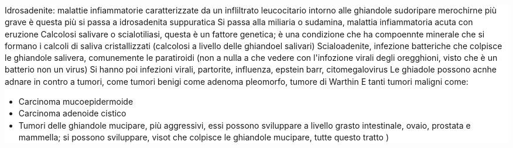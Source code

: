 Idrosadenite: malattie infiammatorie caratterizzate da un infliltrato leucocitario intorno alle ghiandole sudoripare merochirne
più grave è questa più si passa a idrosadenita suppuratica
Si passa alla miliaria o sudamina, malattia infiammatoria acuta con eruzione
Calcolosi salivare o scialotiliasi, questa è un fattore genetica; è una condizione che ha compoennte minerale che si formano i calcoli di saliva cristallizzati (calcolosi a livello delle ghiandoel salivari)
Scialoadenite, infezione batteriche che colpisce le ghiandole salivera, comunemente le paratiroidi (non a nulla a che vedere con l'infozione virali degli oregghioni, visto che è un batterio non un virus)
Si hanno poi infezioni virali, partorite, influenza, epstein barr, citomegalovirus
Le ghiadole possono acnhe adnare in contro a tumori, come tumori benigi come adenoma pleomorfo, tumore di Warthin
E tanti tumori maligni come:
- Carcinoma mucoepidermoide
- Carcinoma adenoide cistico
- Tumori delle ghiandole mucipare, più aggressivi, essi possono sviluppare a livello grasto intestinale, ovaio, prostata e mammella; si possono sviluppare, visot che colpisce le ghiandole mucipare, tutte questo tratto 
)